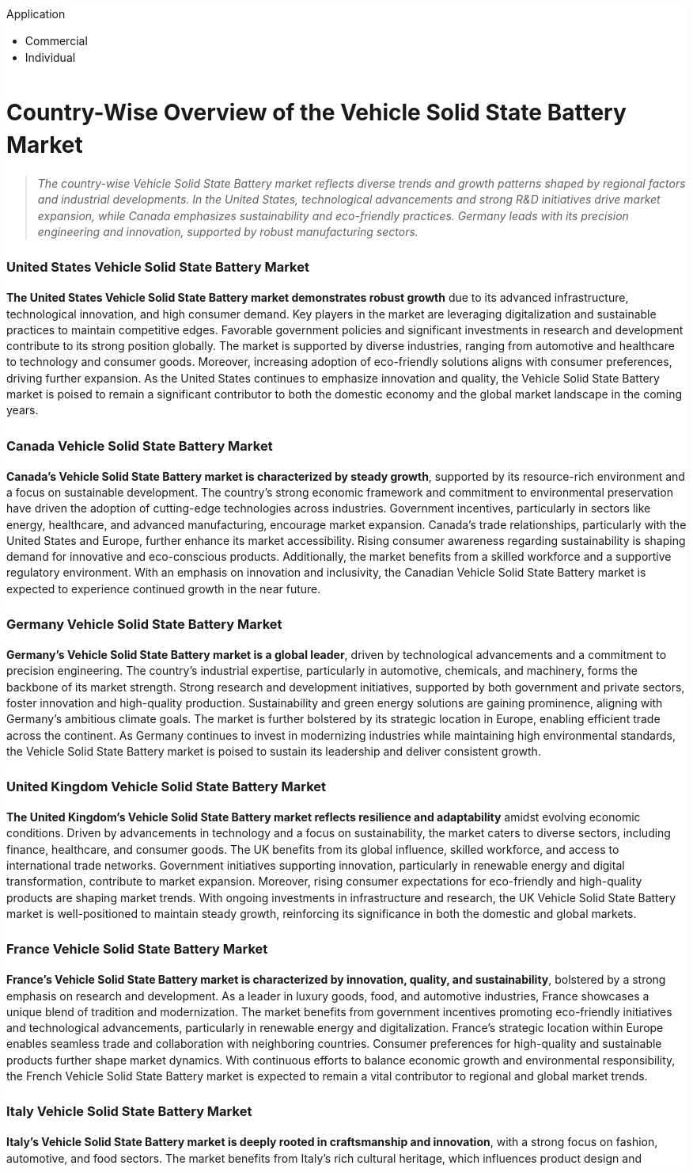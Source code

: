 Application</h3><ul><li>Commercial</li><li>Individual</li></ul><h1><span class="">Country-Wise Overview of the Vehicle Solid State Battery Market<br /></span></h1><blockquote><p><em><span class="">The country-wise Vehicle Solid State Battery market reflects diverse trends and growth patterns shaped by regional factors and industrial developments. In the United States, technological advancements and strong R&amp;D initiatives drive market expansion, while Canada emphasizes sustainability and eco-friendly practices. Germany leads with its precision engineering and innovation, supported by robust manufacturing sectors.</span></em></p></blockquote><h3><strong>United States Vehicle Solid State Battery Market</strong></h3><p><strong>The United States Vehicle Solid State Battery market demonstrates robust growth</strong> due to its advanced infrastructure, technological innovation, and high consumer demand. Key players in the market are leveraging digitalization and sustainable practices to maintain competitive edges. Favorable government policies and significant investments in research and development contribute to its strong position globally. The market is supported by diverse industries, ranging from automotive and healthcare to technology and consumer goods. Moreover, increasing adoption of eco-friendly solutions aligns with consumer preferences, driving further expansion. As the United States continues to emphasize innovation and quality, the Vehicle Solid State Battery market is poised to remain a significant contributor to both the domestic economy and the global market landscape in the coming years.</p><h3><strong>Canada Vehicle Solid State Battery Market</strong></h3><p><strong>Canada&rsquo;s Vehicle Solid State Battery market is characterized by steady growth</strong>, supported by its resource-rich environment and a focus on sustainable development. The country&rsquo;s strong economic framework and commitment to environmental preservation have driven the adoption of cutting-edge technologies across industries. Government incentives, particularly in sectors like energy, healthcare, and advanced manufacturing, encourage market expansion. Canada&rsquo;s trade relationships, particularly with the United States and Europe, further enhance its market accessibility. Rising consumer awareness regarding sustainability is shaping demand for innovative and eco-conscious products. Additionally, the market benefits from a skilled workforce and a supportive regulatory environment. With an emphasis on innovation and inclusivity, the Canadian Vehicle Solid State Battery market is expected to experience continued growth in the near future.</p><h3><strong>Germany Vehicle Solid State Battery Market</strong></h3><p><strong>Germany&rsquo;s Vehicle Solid State Battery market is a global leader</strong>, driven by technological advancements and a commitment to precision engineering. The country&rsquo;s industrial expertise, particularly in automotive, chemicals, and machinery, forms the backbone of its market strength. Strong research and development initiatives, supported by both government and private sectors, foster innovation and high-quality production. Sustainability and green energy solutions are gaining prominence, aligning with Germany&rsquo;s ambitious climate goals. The market is further bolstered by its strategic location in Europe, enabling efficient trade across the continent. As Germany continues to invest in modernizing industries while maintaining high environmental standards, the Vehicle Solid State Battery market is poised to sustain its leadership and deliver consistent growth.</p><h3><strong>United Kingdom Vehicle Solid State Battery Market</strong></h3><p><strong>The United Kingdom&rsquo;s Vehicle Solid State Battery market reflects resilience and adaptability</strong> amidst evolving economic conditions. Driven by advancements in technology and a focus on sustainability, the market caters to diverse sectors, including finance, healthcare, and consumer goods. The UK benefits from its global influence, skilled workforce, and access to international trade networks. Government initiatives supporting innovation, particularly in renewable energy and digital transformation, contribute to market expansion. Moreover, rising consumer expectations for eco-friendly and high-quality products are shaping market trends. With ongoing investments in infrastructure and research, the UK Vehicle Solid State Battery market is well-positioned to maintain steady growth, reinforcing its significance in both the domestic and global markets.</p><h3><strong>France Vehicle Solid State Battery Market</strong></h3><p><strong>France&rsquo;s Vehicle Solid State Battery market is characterized by innovation, quality, and sustainability</strong>, bolstered by a strong emphasis on research and development. As a leader in luxury goods, food, and automotive industries, France showcases a unique blend of tradition and modernization. The market benefits from government incentives promoting eco-friendly initiatives and technological advancements, particularly in renewable energy and digitalization. France&rsquo;s strategic location within Europe enables seamless trade and collaboration with neighboring countries. Consumer preferences for high-quality and sustainable products further shape market dynamics. With continuous efforts to balance economic growth and environmental responsibility, the French Vehicle Solid State Battery market is expected to remain a vital contributor to regional and global market trends.</p><h3><strong>Italy Vehicle Solid State Battery Market</strong></h3><p><strong>Italy&rsquo;s Vehicle Solid State Battery market is deeply rooted in craftsmanship and innovation</strong>, with a strong focus on fashion, automotive, and food sectors. The market benefits from Italy&rsquo;s rich cultural heritage, which influences product design and